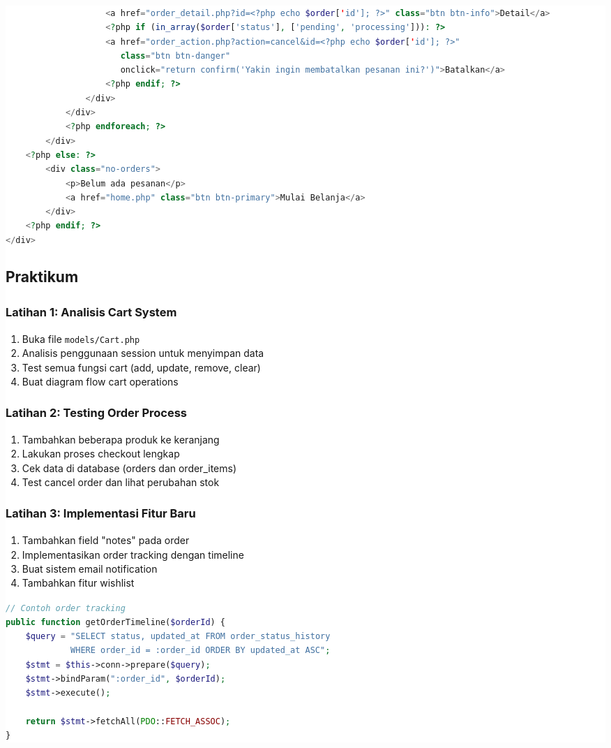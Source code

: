 ```php
                    <a href="order_detail.php?id=<?php echo $order['id']; ?>" class="btn btn-info">Detail</a>
                    <?php if (in_array($order['status'], ['pending', 'processing'])): ?>
                    <a href="order_action.php?action=cancel&id=<?php echo $order['id']; ?>" 
                       class="btn btn-danger" 
                       onclick="return confirm('Yakin ingin membatalkan pesanan ini?')">Batalkan</a>
                    <?php endif; ?>
                </div>
            </div>
            <?php endforeach; ?>
        </div>
    <?php else: ?>
        <div class="no-orders">
            <p>Belum ada pesanan</p>
            <a href="home.php" class="btn btn-primary">Mulai Belanja</a>
        </div>
    <?php endif; ?>
</div>
```

## Praktikum

### Latihan 1: Analisis Cart System
1. Buka file `models/Cart.php`
2. Analisis penggunaan session untuk menyimpan data
3. Test semua fungsi cart (add, update, remove, clear)
4. Buat diagram flow cart operations

### Latihan 2: Testing Order Process
1. Tambahkan beberapa produk ke keranjang
2. Lakukan proses checkout lengkap
3. Cek data di database (orders dan order_items)
4. Test cancel order dan lihat perubahan stok

### Latihan 3: Implementasi Fitur Baru
1. Tambahkan field "notes" pada order
2. Implementasikan order tracking dengan timeline
3. Buat sistem email notification
4. Tambahkan fitur wishlist

```php
// Contoh order tracking
public function getOrderTimeline($orderId) {
    $query = "SELECT status, updated_at FROM order_status_history 
             WHERE order_id = :order_id ORDER BY updated_at ASC";
    $stmt = $this->conn->prepare($query);
    $stmt->bindParam(":order_id", $orderId);
    $stmt->execute();
    
    return $stmt->fetchAll(PDO::FETCH_ASSOC);
}
```
